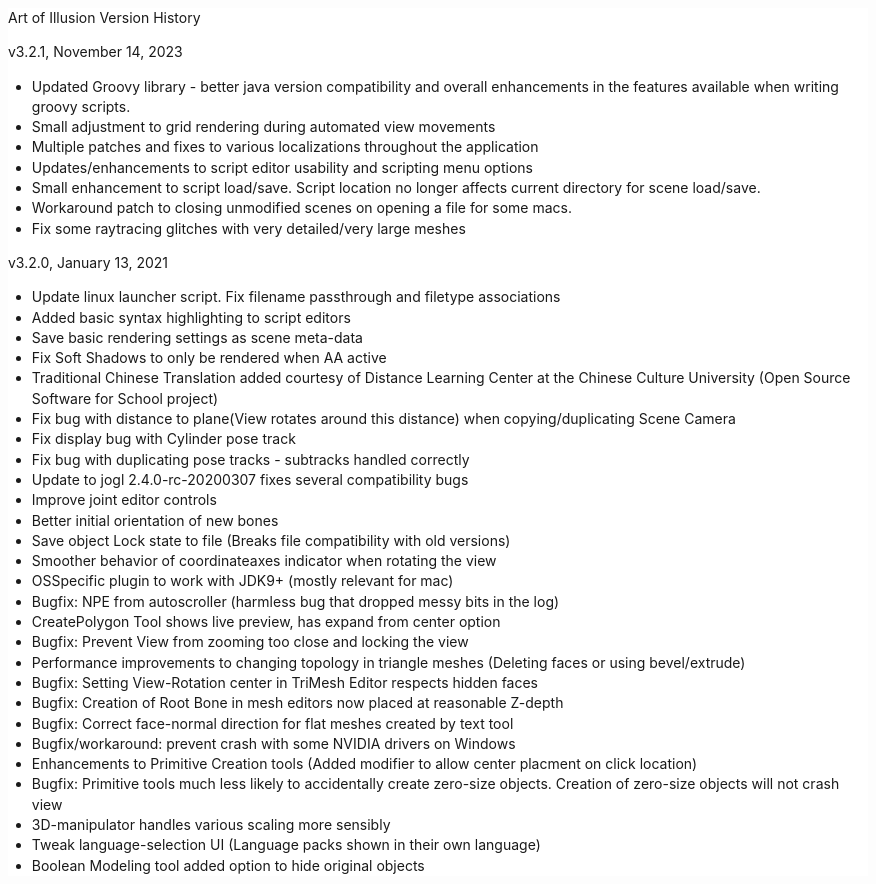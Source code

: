 Art of Illusion Version History

v3.2.1, November 14, 2023

- Updated Groovy library - better java version compatibility and overall
  enhancements in the features available when writing groovy scripts.
- Small adjustment to grid rendering during automated view movements
- Multiple patches and fixes to various localizations throughout the
  application
- Updates/enhancements to script editor usability and scripting menu options
- Small enhancement to script load/save. Script location no longer affects
  current directory for scene load/save.
- Workaround patch to closing unmodified scenes on opening a file for some 
  macs.
- Fix some raytracing glitches with very detailed/very large meshes

v3.2.0, January 13, 2021

- Update linux launcher script. Fix filename passthrough and filetype associations
- Added basic syntax highlighting to script editors
- Save basic rendering settings as scene meta-data
- Fix Soft Shadows to only be rendered when AA active
- Traditional Chinese Translation added courtesy of Distance Learning Center 
  at the Chinese Culture University (Open Source Software for School project) 
- Fix bug with distance to plane(View rotates around this distance) 
    when copying/duplicating Scene Camera
- Fix display bug with Cylinder pose track
- Fix bug with duplicating pose tracks - subtracks handled correctly
- Update to jogl 2.4.0-rc-20200307 fixes several compatibility bugs
- Improve joint editor controls
- Better initial orientation of new bones
- Save object Lock state to file (Breaks file compatibility with old versions)
- Smoother behavior of coordinateaxes indicator when rotating the view 
- OSSpecific plugin to work with JDK9+ (mostly relevant for mac)
- Bugfix: NPE from autoscroller (harmless bug that dropped messy bits
  in the log)
- CreatePolygon Tool shows live preview, has expand from center option
- Bugfix: Prevent View from zooming too close and locking the view
- Performance improvements to changing topology in triangle meshes
  (Deleting faces or using bevel/extrude)
- Bugfix: Setting View-Rotation center in TriMesh Editor respects
  hidden faces
- Bugfix: Creation of Root Bone in mesh editors now placed at
  reasonable Z-depth 
- Bugfix: Correct face-normal direction for flat meshes created by
  text tool
- Bugfix/workaround: prevent crash with some NVIDIA drivers on Windows
- Enhancements to Primitive Creation tools (Added modifier to allow
  center placment on click location)
- Bugfix: Primitive tools much less likely to accidentally create
  zero-size objects. Creation of zero-size objects will not crash view
- 3D-manipulator handles various scaling more sensibly
- Tweak language-selection UI (Language packs shown in their own language)
- Boolean Modeling tool added option to hide original objects

